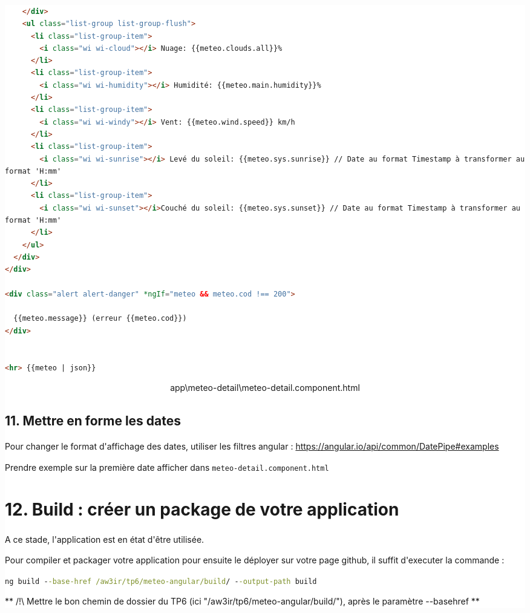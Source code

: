 ```html
    </div>
    <ul class="list-group list-group-flush">
      <li class="list-group-item">
        <i class="wi wi-cloud"></i> Nuage: {{meteo.clouds.all}}%
      </li>
      <li class="list-group-item">
        <i class="wi wi-humidity"></i> Humidité: {{meteo.main.humidity}}%
      </li>
      <li class="list-group-item">
        <i class="wi wi-windy"></i> Vent: {{meteo.wind.speed}} km/h
      </li>
      <li class="list-group-item">
        <i class="wi wi-sunrise"></i> Levé du soleil: {{meteo.sys.sunrise}} // Date au format Timestamp à transformer au format 'H:mm'
      </li>
      <li class="list-group-item">
        <i class="wi wi-sunset"></i>Couché du soleil: {{meteo.sys.sunset}} // Date au format Timestamp à transformer au format 'H:mm'
      </li>
    </ul>
  </div>
</div>

<div class="alert alert-danger" *ngIf="meteo && meteo.cod !== 200">

  {{meteo.message}} (erreur {{meteo.cod}})
</div>


<hr> {{meteo | json}}
```
<div align="center">app\meteo-detail\meteo-detail.component.html</div>

## 11. Mettre en forme les dates

Pour changer le format d'affichage des dates, utiliser les filtres angular : https://angular.io/api/common/DatePipe#examples

Prendre exemple sur la première date afficher dans ```meteo-detail.component.html```

# 12. Build : créer un package de votre application

A ce stade, l'application est en état d'être utilisée.

Pour compiler et packager votre application pour ensuite le déployer sur votre page github, il suffit d'executer la commande : 

```cmd
ng build --base-href /aw3ir/tp6/meteo-angular/build/ --output-path build
```

** /!\ Mettre le bon chemin de dossier du TP6 (ici "/aw3ir/tp6/meteo-angular/build/"), après le paramètre --basehref **
